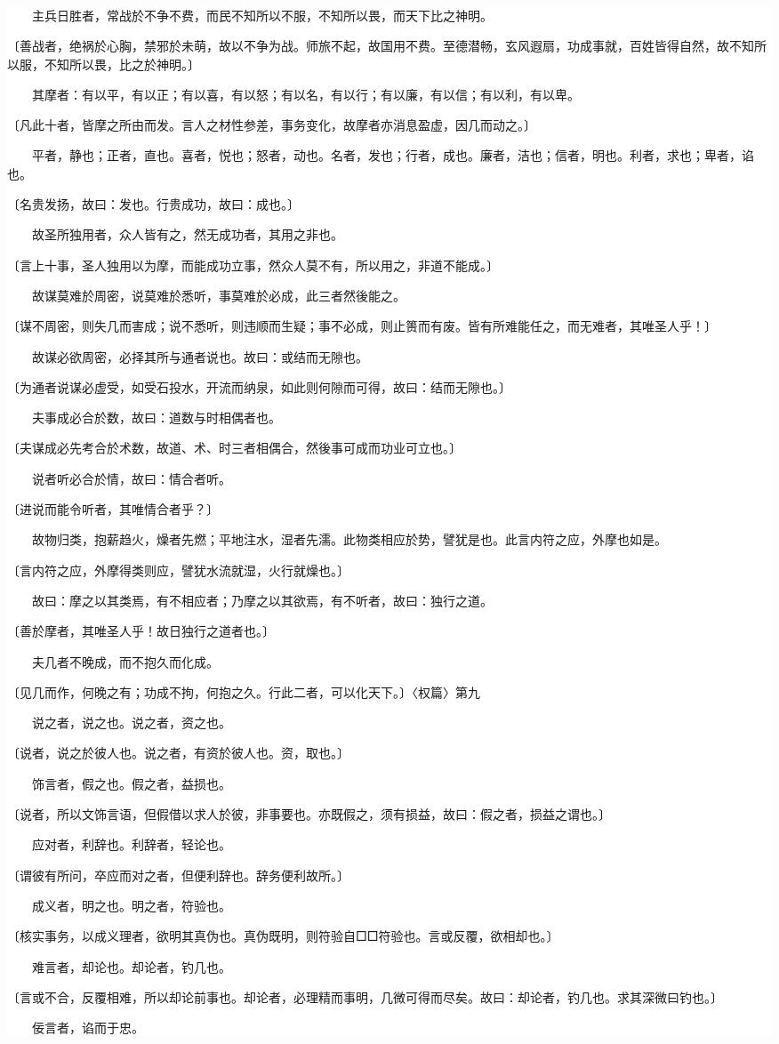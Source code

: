 　　主兵日胜者，常战於不争不费，而民不知所以不服，不知所以畏，而天下比之神明。

〔善战者，绝祸於心胸，禁邪於未萌，故以不争为战。师旅不起，故国用不费。至德潜畅，玄风遐扇，功成事就，百姓皆得自然，故不知所以服，不知所以畏，比之於神明。〕

　　其摩者：有以平，有以正；有以喜，有以怒；有以名，有以行；有以廉，有以信；有以利，有以卑。

〔凡此十者，皆摩之所由而发。言人之材性参差，事务变化，故摩者亦消息盈虚，因几而动之。〕

　　平者，静也；正者，直也。喜者，悦也；怒者，动也。名者，发也；行者，成也。廉者，洁也；信者，明也。利者，求也；卑者，谄也。

〔名贵发扬，故曰：发也。行贵成功，故曰：成也。〕

　　故圣所独用者，众人皆有之，然无成功者，其用之非也。

〔言上十事，圣人独用以为摩，而能成功立事，然众人莫不有，所以用之，非道不能成。〕

　　故谋莫难於周密，说莫难於悉听，事莫难於必成，此三者然後能之。

〔谋不周密，则失几而害成；说不悉听，则违顺而生疑；事不必成，则止篑而有废。皆有所难能任之，而无难者，其唯圣人乎！〕

　　故谋必欲周密，必择其所与通者说也。故曰：或结而无隙也。

〔为通者说谋必虚受，如受石投水，开流而纳泉，如此则何隙而可得，故曰：结而无隙也。〕

　　夫事成必合於数，故曰：道数与时相偶者也。

〔夫谋成必先考合於术数，故道、术、时三者相偶合，然後事可成而功业可立也。〕

　　说者听必合於情，故曰：情合者听。

〔进说而能令听者，其唯情合者乎？〕

　　故物归类，抱薪趋火，燥者先燃；平地注水，湿者先濡。此物类相应於势，譬犹是也。此言内符之应，外摩也如是。

〔言内符之应，外摩得类则应，譬犹水流就湿，火行就燥也。〕

　　故曰：摩之以其类焉，有不相应者；乃摩之以其欲焉，有不听者，故曰：独行之道。

〔善於摩者，其唯圣人乎！故日独行之道者也。〕

　　夫几者不晚成，而不抱久而化成。

〔见几而作，何晚之有；功成不拘，何抱之久。行此二者，可以化天下。〕〈权篇〉第九

　　说之者，说之也。说之者，资之也。

〔说者，说之於彼人也。说之者，有资於彼人也。资，取也。〕

　　饰言者，假之也。假之者，益损也。

〔说者，所以文饰言语，但假借以求人於彼，非事要也。亦既假之，须有损益，故曰：假之者，损益之谓也。〕

　　应对者，利辞也。利辞者，轻论也。

〔谓彼有所问，卒应而对之者，但便利辞也。辞务便利故所。〕

　　成义者，明之也。明之者，符验也。

〔核实事务，以成义理者，欲明其真伪也。真伪既明，则符验自□□符验也。言或反覆，欲相却也。〕

　　难言者，却论也。却论者，钓几也。

〔言或不合，反覆相难，所以却论前事也。却论者，必理精而事明，几微可得而尽矣。故曰：却论者，钓几也。求其深微曰钓也。〕

　　佞言者，谄而于忠。
